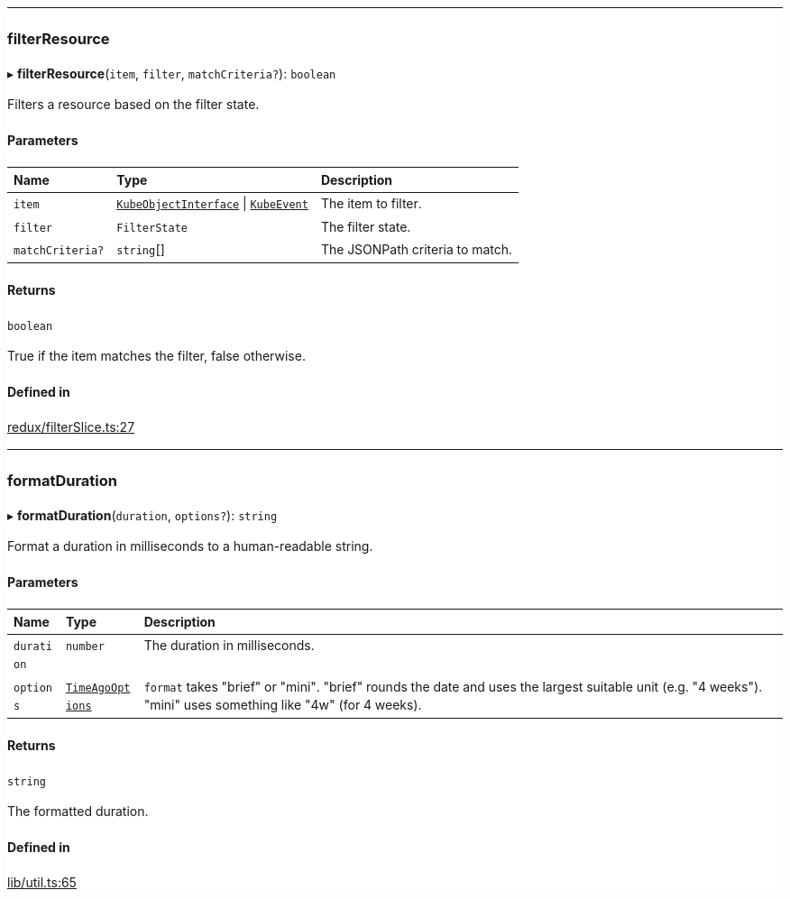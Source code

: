 ___

### filterResource

▸ **filterResource**(`item`, `filter`, `matchCriteria?`): `boolean`

Filters a resource based on the filter state.

#### Parameters

| Name | Type | Description |
| :------ | :------ | :------ |
| `item` | [`KubeObjectInterface`](../interfaces/lib_k8s_cluster.KubeObjectInterface.md) \| [`KubeEvent`](../interfaces/lib_k8s_event.KubeEvent.md) | The item to filter. |
| `filter` | `FilterState` | The filter state. |
| `matchCriteria?` | `string`[] | The JSONPath criteria to match. |

#### Returns

`boolean`

True if the item matches the filter, false otherwise.

#### Defined in

[redux/filterSlice.ts:27](https://github.com/headlamp-k8s/headlamp/blob/45b84205/frontend/src/redux/filterSlice.ts#L27)

___

### formatDuration

▸ **formatDuration**(`duration`, `options?`): `string`

Format a duration in milliseconds to a human-readable string.

#### Parameters

| Name | Type | Description |
| :------ | :------ | :------ |
| `duration` | `number` | The duration in milliseconds. |
| `options` | [`TimeAgoOptions`](../interfaces/lib_util.TimeAgoOptions.md) | `format` takes "brief" or "mini". "brief" rounds the date and uses the largest suitable unit (e.g. "4 weeks"). "mini" uses something like "4w" (for 4 weeks). |

#### Returns

`string`

The formatted duration.

#### Defined in

[lib/util.ts:65](https://github.com/headlamp-k8s/headlamp/blob/45b84205/frontend/src/lib/util.ts#L65)
